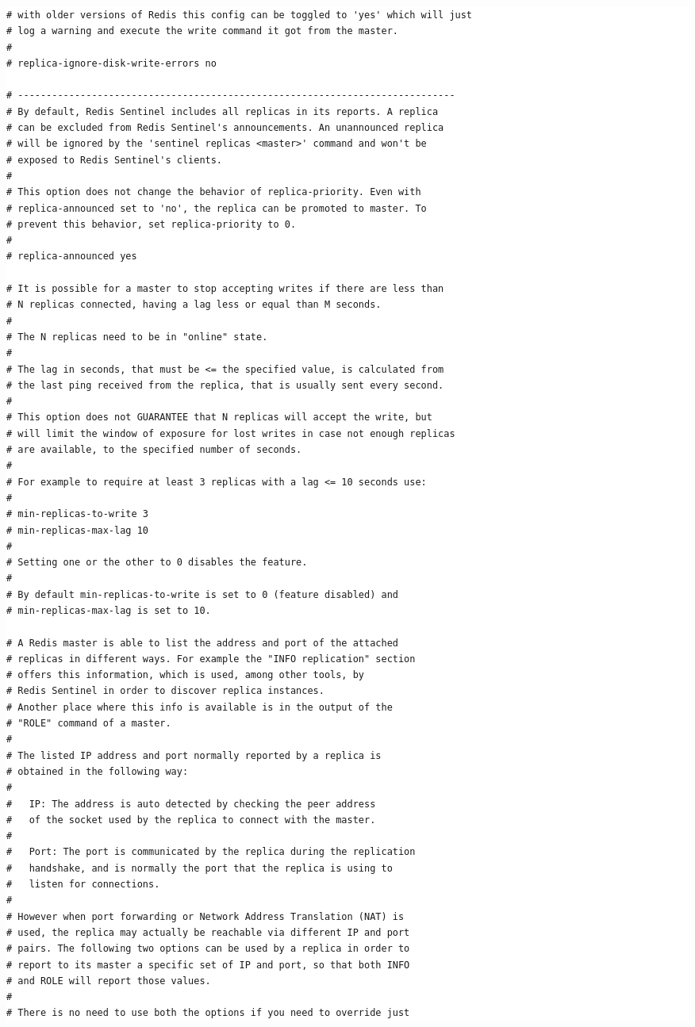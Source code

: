 ```
# with older versions of Redis this config can be toggled to 'yes' which will just
# log a warning and execute the write command it got from the master.
#
# replica-ignore-disk-write-errors no

# -----------------------------------------------------------------------------
# By default, Redis Sentinel includes all replicas in its reports. A replica
# can be excluded from Redis Sentinel's announcements. An unannounced replica
# will be ignored by the 'sentinel replicas <master>' command and won't be
# exposed to Redis Sentinel's clients.
#
# This option does not change the behavior of replica-priority. Even with
# replica-announced set to 'no', the replica can be promoted to master. To
# prevent this behavior, set replica-priority to 0.
#
# replica-announced yes

# It is possible for a master to stop accepting writes if there are less than
# N replicas connected, having a lag less or equal than M seconds.
#
# The N replicas need to be in "online" state.
#
# The lag in seconds, that must be <= the specified value, is calculated from
# the last ping received from the replica, that is usually sent every second.
#
# This option does not GUARANTEE that N replicas will accept the write, but
# will limit the window of exposure for lost writes in case not enough replicas
# are available, to the specified number of seconds.
#
# For example to require at least 3 replicas with a lag <= 10 seconds use:
#
# min-replicas-to-write 3
# min-replicas-max-lag 10
#
# Setting one or the other to 0 disables the feature.
#
# By default min-replicas-to-write is set to 0 (feature disabled) and
# min-replicas-max-lag is set to 10.

# A Redis master is able to list the address and port of the attached
# replicas in different ways. For example the "INFO replication" section
# offers this information, which is used, among other tools, by
# Redis Sentinel in order to discover replica instances.
# Another place where this info is available is in the output of the
# "ROLE" command of a master.
#
# The listed IP address and port normally reported by a replica is
# obtained in the following way:
#
#   IP: The address is auto detected by checking the peer address
#   of the socket used by the replica to connect with the master.
#
#   Port: The port is communicated by the replica during the replication
#   handshake, and is normally the port that the replica is using to
#   listen for connections.
#
# However when port forwarding or Network Address Translation (NAT) is
# used, the replica may actually be reachable via different IP and port
# pairs. The following two options can be used by a replica in order to
# report to its master a specific set of IP and port, so that both INFO
# and ROLE will report those values.
#
# There is no need to use both the options if you need to override just
```